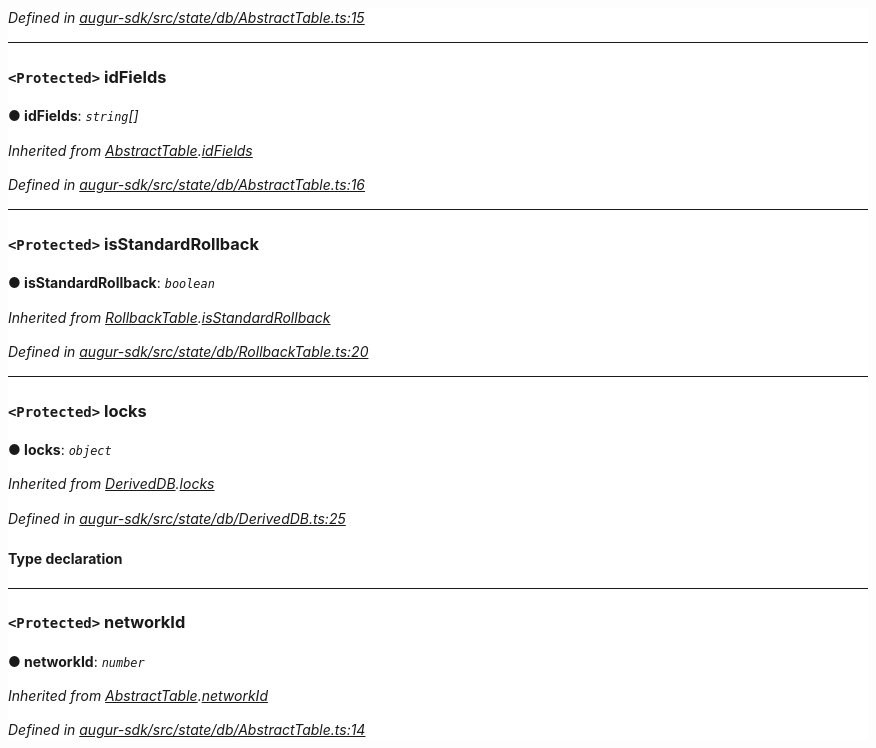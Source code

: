 *Defined in [augur-sdk/src/state/db/AbstractTable.ts:15](https://github.com/AugurProject/augur/blob/1e1466f1d3/packages/augur-sdk/src/state/db/AbstractTable.ts#L15)*

___
<a id="idfields"></a>

### `<Protected>` idFields

**● idFields**: *`string`[]*

*Inherited from [AbstractTable](api-classes-augur-sdk-src-state-db-abstracttable-abstracttable.md).[idFields](api-classes-augur-sdk-src-state-db-abstracttable-abstracttable.md#idfields)*

*Defined in [augur-sdk/src/state/db/AbstractTable.ts:16](https://github.com/AugurProject/augur/blob/1e1466f1d3/packages/augur-sdk/src/state/db/AbstractTable.ts#L16)*

___
<a id="isstandardrollback"></a>

### `<Protected>` isStandardRollback

**● isStandardRollback**: *`boolean`*

*Inherited from [RollbackTable](api-classes-augur-sdk-src-state-db-rollbacktable-rollbacktable.md).[isStandardRollback](api-classes-augur-sdk-src-state-db-rollbacktable-rollbacktable.md#isstandardrollback)*

*Defined in [augur-sdk/src/state/db/RollbackTable.ts:20](https://github.com/AugurProject/augur/blob/1e1466f1d3/packages/augur-sdk/src/state/db/RollbackTable.ts#L20)*

___
<a id="locks"></a>

### `<Protected>` locks

**● locks**: *`object`*

*Inherited from [DerivedDB](api-classes-augur-sdk-src-state-db-deriveddb-deriveddb.md).[locks](api-classes-augur-sdk-src-state-db-deriveddb-deriveddb.md#locks)*

*Defined in [augur-sdk/src/state/db/DerivedDB.ts:25](https://github.com/AugurProject/augur/blob/1e1466f1d3/packages/augur-sdk/src/state/db/DerivedDB.ts#L25)*

#### Type declaration

[name: `string`]: `boolean`

___
<a id="networkid"></a>

### `<Protected>` networkId

**● networkId**: *`number`*

*Inherited from [AbstractTable](api-classes-augur-sdk-src-state-db-abstracttable-abstracttable.md).[networkId](api-classes-augur-sdk-src-state-db-abstracttable-abstracttable.md#networkid)*

*Defined in [augur-sdk/src/state/db/AbstractTable.ts:14](https://github.com/AugurProject/augur/blob/1e1466f1d3/packages/augur-sdk/src/state/db/AbstractTable.ts#L14)*

